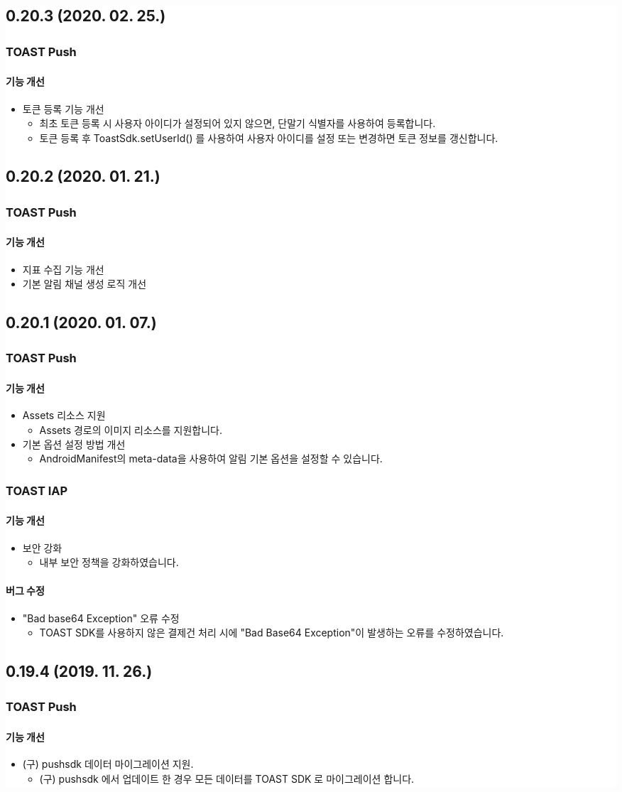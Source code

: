 ## 0.20.3 (2020. 02. 25.)

### TOAST Push

#### 기능 개선

* 토큰 등록 기능 개선
    * 최초 토큰 등록 시 사용자 아이디가 설정되어 있지 않으면, 단말기 식별자를 사용하여 등록합니다.
    * 토큰 등록 후 ToastSdk.setUserId() 를 사용하여 사용자 아이디를 설정 또는 변경하면 토큰 정보를 갱신합니다.

## 0.20.2 (2020. 01. 21.)

### TOAST Push

#### 기능 개선

* 지표 수집 기능 개선
* 기본 알림 채널 생성 로직 개선

## 0.20.1 (2020. 01. 07.)

### TOAST Push

#### 기능 개선

* Assets 리소스 지원
    * Assets 경로의 이미지 리소스를 지원합니다.
* 기본 옵션 설정 방법 개선
    * AndroidManifest의 meta-data을 사용하여 알림 기본 옵션을 설정할 수 있습니다.

### TOAST IAP

#### 기능 개선
* 보안 강화
    * 내부 보안 정책을 강화하였습니다.

#### 버그 수정

* "Bad base64 Exception" 오류 수정
    * TOAST SDK를 사용하지 않은 결제건 처리 시에 "Bad Base64 Exception"이 발생하는 오류를 수정하였습니다.

## 0.19.4 (2019. 11. 26.)

### TOAST Push

#### 기능 개선

* (구) pushsdk 데이터 마이그레이션 지원.
    * (구) pushsdk 에서 업데이트 한 경우 모든 데이터를 TOAST SDK 로 마이그레이션 합니다.
